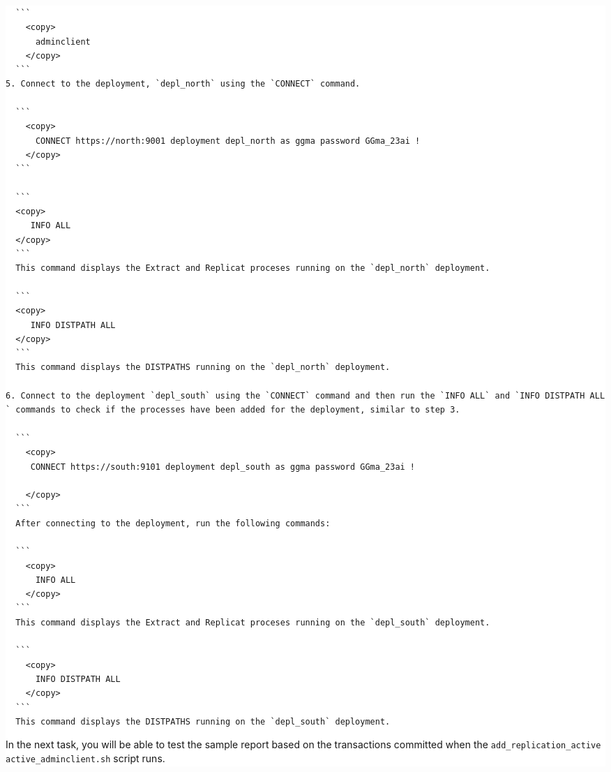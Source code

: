       ```
        <copy>
          adminclient
        </copy>
      ```
    5. Connect to the deployment, `depl_north` using the `CONNECT` command.
      
      ```
        <copy>
          CONNECT https://north:9001 deployment depl_north as ggma password GGma_23ai ! 
        </copy>
      ```
      
      ```
      <copy>
         INFO ALL
      </copy> 
      ```
      This command displays the Extract and Replicat proceses running on the `depl_north` deployment.

      ```
      <copy>
         INFO DISTPATH ALL
      </copy>
      ```
      This command displays the DISTPATHS running on the `depl_north` deployment.

    6. Connect to the deployment `depl_south` using the `CONNECT` command and then run the `INFO ALL` and `INFO DISTPATH ALL` commands to check if the processes have been added for the deployment, similar to step 3.

      ```
        <copy>
         CONNECT https://south:9101 deployment depl_south as ggma password GGma_23ai ! 
         
        </copy>
      ```
      After connecting to the deployment, run the following commands:

      ```
        <copy>
          INFO ALL
        </copy>
      ```
      This command displays the Extract and Replicat proceses running on the `depl_south` deployment.

      ```
        <copy>
          INFO DISTPATH ALL
        </copy>
      ```
      This command displays the DISTPATHS running on the `depl_south` deployment.

In the next task, you will be able to test the sample report based on the transactions committed when the `add_replication_activeactive_adminclient.sh` script runs.
